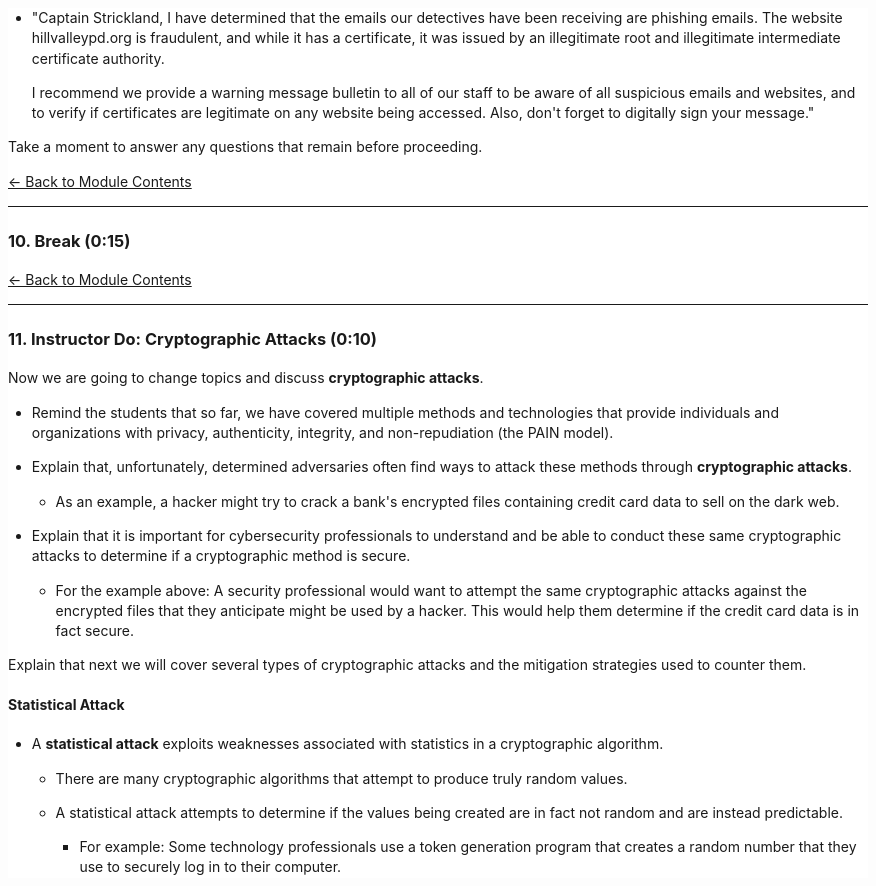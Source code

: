    - "Captain Strickland, I have determined that the emails our detectives have been receiving are phishing emails. The website hillvalleypd.org is fraudulent, and while it has a certificate, it was issued by an illegitimate root and illegitimate intermediate certificate authority.

      I recommend we provide a warning message bulletin to all of our staff to be aware of all suspicious emails and websites, and to verify if certificates are legitimate on any website being accessed. Also, don't forget to digitally sign your message."

Take a moment to answer any questions that remain before proceeding.

[<- Back to Module Contents](LessonPlan.md#module-day-3-contents)

---

### 10. Break (0:15)

[<- Back to Module Contents](LessonPlan.md#module-day-3-contents)

---

### 11. Instructor Do: Cryptographic Attacks (0:10)

Now we are going to change topics and discuss **cryptographic attacks**.

- Remind the students that so far, we have covered multiple methods and technologies that provide individuals and organizations with privacy, authenticity, integrity, and non-repudiation (the PAIN model).

- Explain that, unfortunately, determined adversaries often find ways to attack these methods through **cryptographic attacks**.

  - As an example, a hacker might try to crack a bank's encrypted files containing credit card data to sell on the dark web.

- Explain that it is important for cybersecurity professionals to understand and be able to conduct these same cryptographic attacks to determine if a cryptographic method is secure.

  - For the example above: A security professional would want to attempt the same cryptographic attacks against the encrypted files that they anticipate might be used by a hacker. This would help them determine if the credit card data is in fact secure.

Explain that next we will cover several types of cryptographic attacks and the mitigation strategies used to counter them.

#### Statistical Attack

- A **statistical attack** exploits weaknesses associated with statistics in a cryptographic algorithm.

  - There are many cryptographic algorithms that attempt to produce truly random values.

  - A statistical attack attempts to determine if the values being created are in fact not random and are instead predictable.

    - For example: Some technology professionals use a token generation program that creates a random number that they use to securely log in to their computer.
